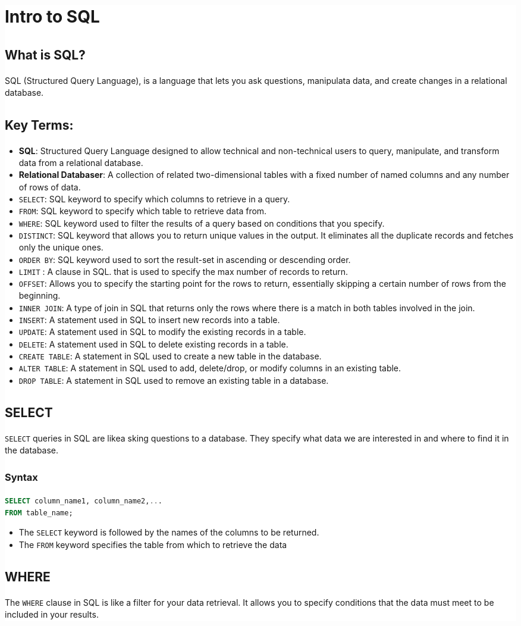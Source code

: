 # Intro to SQL

## What is SQL? 

SQL (Structured Query Language), is a language that lets you ask questions, manipulata data, and create changes in a relational database. 

## Key Terms: 

- **SQL**: Structured Query Language designed to allow technical and non-technical users to query, manipulate, and transform data from a relational database. 
- **Relational Databaser**: A collection of related two-dimensional tables with a fixed number of named columns and any number of rows of data. 
- `SELECT`: SQL keyword to specify which columns to retrieve in a query. 
- `FROM`: SQL keyword to specify which table to retrieve data from. 
- `WHERE`: SQL keyword used to filter the results of a query based on conditions that you specify. 
- `DISTINCT`: SQL keyword that allows you to return unique values in the output. It eliminates all the duplicate records and fetches only the unique ones. 
- `ORDER BY`: SQL keyword used to sort the result-set in ascending or descending order.
- `LIMIT` : A clause in SQL. that is used to specify the max number of records to return. 
- `OFFSET`: Allows you to specify the starting point for the rows to return, essentially skipping a certain number of rows from the beginning. 
- `INNER JOIN`: A type of join in SQL that returns only the rows where there is a match in both tables involved in the join. 
- `INSERT`: A statement used in SQL to insert new records into a table. 
- `UPDATE`: A statement used in SQL to modify the existing records in a table. 
- `DELETE`: A statement used in SQL to delete existing records in a table. 
- `CREATE TABLE`: A statement in SQL used to create a new table in the database. 
- `ALTER TABLE`: A statement in SQL used to add, delete/drop, or modify columns in an existing table. 
- `DROP TABLE`: A statement in SQL used to remove an existing table in a database. 

## SELECT

`SELECT` queries in SQL are likea sking questions to a database. They specify what data we are interested in and where to find it in the database. 

### Syntax

```sql
SELECT column_name1, column_name2,...
FROM table_name;
```

- The `SELECT` keyword is followed by the names of the columns to be returned. 
- The `FROM` keyword specifies the table from which to retrieve the data

## WHERE

The `WHERE` clause in SQL is like a filter for your data retrieval. It allows you to specify conditions that the data must meet to be included in your results. 
